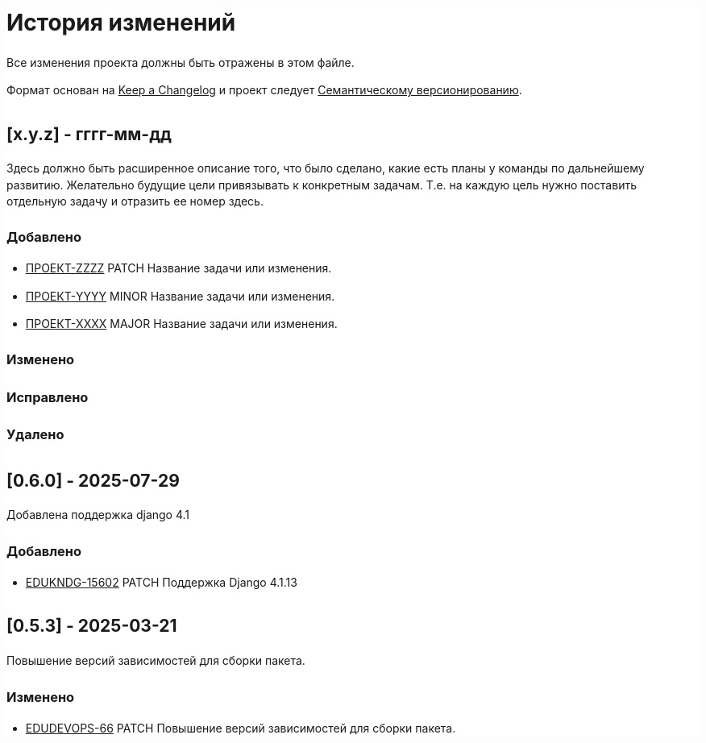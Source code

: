 # История изменений
Все изменения проекта должны быть отражены в этом файле.

Формат основан на [Keep a Changelog](http://keepachangelog.com/)
и проект следует [Семантическому версионированию](http://semver.org/).

## [x.y.z] - гггг-мм-дд
 
Здесь должно быть расширенное описание того, что было сделано, какие есть планы у команды по дальнейшему развитию. 
Желательно будущие цели привязывать к конкретным задачам. Т.е. на каждую цель нужно поставить отдельную задачу и 
отразить ее номер здесь.
 
### Добавлено

- [ПРОЕКТ-ZZZZ](https://jira.bars.group/browse/ПРОЕКТ-ZZZZ)
  PATCH Название задачи или изменения.

- [ПРОЕКТ-YYYY](https://jira.bars.group/browse/ПРОЕКТ-YYYY)
  MINOR Название задачи или изменения.

- [ПРОЕКТ-XXXX](https://jira.bars.group/browse/ПРОЕКТ-XXXX)
  MAJOR Название задачи или изменения.
 
### Изменено
 
### Исправлено

### Удалено


## [0.6.0] - 2025-07-29

Добавлена поддержка django 4.1

### Добавлено

- [EDUKNDG-15602](https://jira.bars.group/browse/EDUKNDG-15602)
  PATCH Поддержка Django 4.1.13


## [0.5.3] - 2025-03-21

Повышение версий зависимостей для сборки пакета.

### Изменено

- [EDUDEVOPS-66](https://jira.bars.group/browse/EDUDEVOPS-66)
  PATCH Повышение версий зависимостей для сборки пакета.
